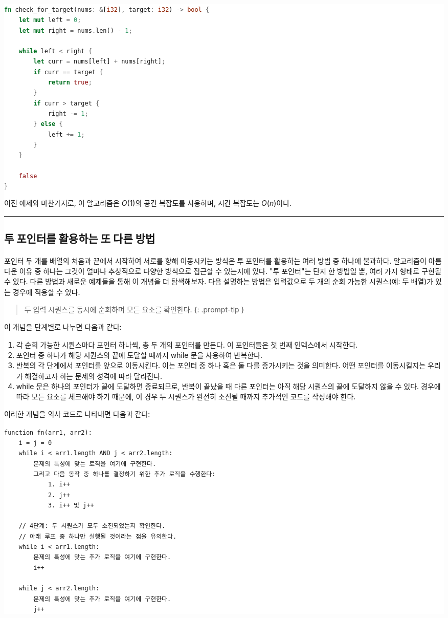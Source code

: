 ```rs
fn check_for_target(nums: &[i32], target: i32) -> bool {
    let mut left = 0;
    let mut right = nums.len() - 1;
    
    while left < right {
        let curr = nums[left] + nums[right];
        if curr == target {
            return true;
        }
        if curr > target {
            right -= 1;
        } else {
            left += 1;
        }
    }

    false
}
```

이전 예제와 마찬가지로, 이 알고리즘은 $O(1)$의 공간 복잡도를 사용하며, 시간 복잡도는 $O(n)$이다.

---

## **투 포인터를 활용하는 또 다른 방법**

포인터 두 개를 배열의 처음과 끝에서 시작하여 서로를 향해 이동시키는 방식은 투 포인터를 활용하는 여러 방법 중 하나에 불과하다. 알고리즘이 아름다운 이유 중 하나는 그것이 얼마나 추상적으로 다양한 방식으로 접근할 수 있는지에 있다. "투 포인터"는 단지 한 방법일 뿐, 여러 가지 형태로 구현될 수 있다. 다른 방법과 새로운 예제들을 통해 이 개념을 더 탐색해보자. 다음 설명하는 방법은 입력값으로 두 개의 순회 가능한 시퀀스(예: 두 배열)가 있는 경우에 적용할 수 있다.

> 두 입력 시퀀스를 동시에 순회하며 모든 요소를 확인한다.
{: .prompt-tip }

이 개념을 단계별로 나누면 다음과 같다:

1. 각 순회 가능한 시퀀스마다 포인터 하나씩, 총 두 개의 포인터를 만든다. 이 포인터들은 첫 번째 인덱스에서 시작한다.
2. 포인터 중 하나가 해당 시퀀스의 끝에 도달할 때까지 while 문을 사용하여 반복한다.
3. 반복의 각 단계에서 포인터를 앞으로 이동시킨다. 이는 포인터 중 하나 혹은 둘 다를 증가시키는 것을 의미한다. 어떤 포인터를 이동시킬지는 우리가 해결하고자 하는 문제의 성격에 따라 달라진다.
4. while 문은 하나의 포인터가 끝에 도달하면 종료되므로, 반복이 끝났을 때 다른 포인터는 아직 해당 시퀀스의 끝에 도달하지 않을 수 있다. 경우에 따라 모든 요소를 체크해야 하기 때문에, 이 경우 두 시퀀스가 완전히 소진될 때까지 추가적인 코드를 작성해야 한다.

이러한 개념을 의사 코드로 나타내면 다음과 같다:

```text
function fn(arr1, arr2):
    i = j = 0
    while i < arr1.length AND j < arr2.length:
        문제의 특성에 맞는 로직을 여기에 구현한다.
        그리고 다음 동작 중 하나를 결정하기 위한 추가 로직을 수행한다:
            1. i++
            2. j++
            3. i++ 및 j++

    // 4단계: 두 시퀀스가 모두 소진되었는지 확인한다.
    // 아래 루프 중 하나만 실행될 것이라는 점을 유의한다.
    while i < arr1.length:
        문제의 특성에 맞는 추가 로직을 여기에 구현한다.
        i++

    while j < arr2.length:
        문제의 특성에 맞는 추가 로직을 여기에 구현한다.
        j++
```
